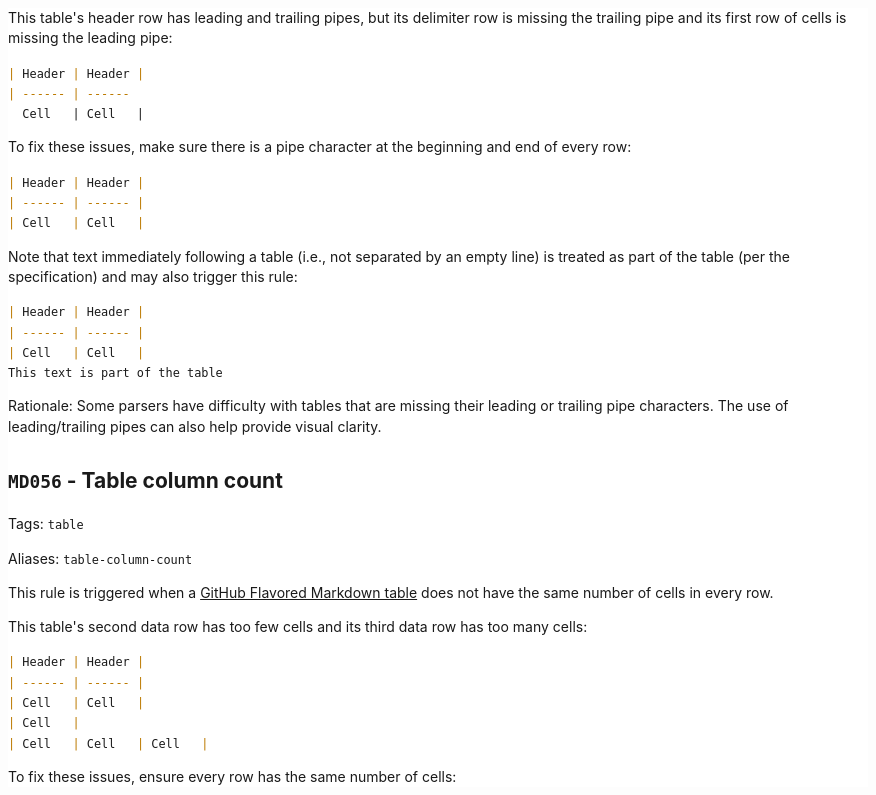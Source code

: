 This table's header row has leading and trailing pipes, but its delimiter row is
missing the trailing pipe and its first row of cells is missing the leading
pipe:

```markdown
| Header | Header |
| ------ | ------
  Cell   | Cell   |
```

To fix these issues, make sure there is a pipe character at the beginning and
end of every row:

```markdown
| Header | Header |
| ------ | ------ |
| Cell   | Cell   |
```

Note that text immediately following a table (i.e., not separated by an empty
line) is treated as part of the table (per the specification) and may also
trigger this rule:

```markdown
| Header | Header |
| ------ | ------ |
| Cell   | Cell   |
This text is part of the table
```

Rationale: Some parsers have difficulty with tables that are missing their
leading or trailing pipe characters. The use of leading/trailing pipes can also
help provide visual clarity.

[gfm-table-055]: https://github.github.com/gfm/#tables-extension-

<a name="md056"></a>

## `MD056` - Table column count

Tags: `table`

Aliases: `table-column-count`

This rule is triggered when a [GitHub Flavored Markdown table][gfm-table-056]
does not have the same number of cells in every row.

This table's second data row has too few cells and its third data row has too
many cells:

```markdown
| Header | Header |
| ------ | ------ |
| Cell   | Cell   |
| Cell   |
| Cell   | Cell   | Cell   |
```

To fix these issues, ensure every row has the same number of cells:


[markdown-style-guide]: https://cirosantilli.com/markdown-style-guide#indentation-of-content-inside-lists
[end-punctuation]: https://cirosantilli.com/markdown-style-guide#punctuation-at-the-end-of-headers
[html-entity-references]: https://en.wikipedia.org/wiki/List_of_XML_and_HTML_character_entity_references
[lazy-continuation]: https://spec.commonmark.org/0.30/#lazy-continuation-line
[ref]: image.jpg "Optional title"
[phase2technology]: https://www.phase2technology.com/blog/no-more-excuses
[w3c]: https://www.w3.org/WAI/alt/
[wikipedia]: https://en.wikipedia.org/wiki/Alt_attribute
[stack-exchange]: https://unix.stackexchange.com/questions/18743/whats-the-point-in-adding-a-new-line-to-the-end-of-a-file
[github-section-links]: https://docs.github.com/en/get-started/writing-on-github/getting-started-with-writing-and-formatting-on-github/basic-writing-and-formatting-syntax#section-links
[github-heading-algorithm]: https://github.com/gjtorikian/html-pipeline/blob/f13a1534cb650ba17af400d1acd3a22c28004c09/lib/html/pipeline/toc_filter.rb
[github-linking-to-content]: https://docs.github.com/en/get-started/writing-on-github/working-with-advanced-formatting/creating-a-permanent-link-to-a-code-snippet#linking-to-markdown#linking-to-markdown
[label]: https://example.com/label
[image]: https://example.com/image
[//]: # (This behaves like a comment)
[url]: https://example.com
[url]: https://example.com
[url]: https://example.com
[gfm-table-056]: https://github.github.com/gfm/#tables-extension-